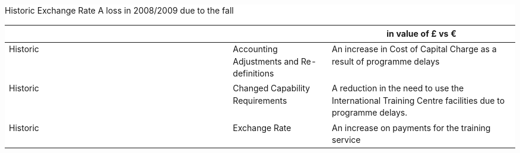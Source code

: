 <td>Historic</td>
<td></td>
<td>Exchange Rate</td>
<td>A loss in 2008/2009 due to the fall</td>
</tr>
</tbody>
</table>

<table>
<colgroup>
<col style="width: 24%" />
<col style="width: 19%" />
<col style="width: 19%" />
<col style="width: 36%" />
</colgroup>
<thead>
<tr>
<th></th>
<th></th>
<th></th>
<th>
in value of £ vs €
</th>
</tr>
</thead>
<tbody>
<tr>
<td>
Historic
</td>
<td></td>
<td>
Accounting Adjustments and Re-definitions
</td>
<td>
An increase in Cost of Capital Charge as a result of programme delays
</td>
</tr>
<tr>
<td>
Historic
</td>
<td></td>
<td>
Changed Capability Requirements
</td>
<td>
A reduction in the need to use the International Training Centre facilities due to programme delays.
</td>
</tr>
<tr>
<td>
Historic
</td>
<td></td>
<td>
Exchange Rate
</td>
<td>
An increase on payments for the training service
</td>
</tr>
<tr>